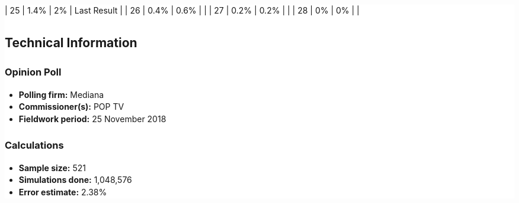 | 25 | 1.4% | 2% | Last Result |
| 26 | 0.4% | 0.6% |  |
| 27 | 0.2% | 0.2% |  |
| 28 | 0% | 0% |  |


## Technical Information

### Opinion Poll

+ **Polling firm:** Mediana
+ **Commissioner(s):** POP TV
+ **Fieldwork period:** 25 November 2018

### Calculations

+ **Sample size:** 521
+ **Simulations done:** 1,048,576
+ **Error estimate:** 2.38%

